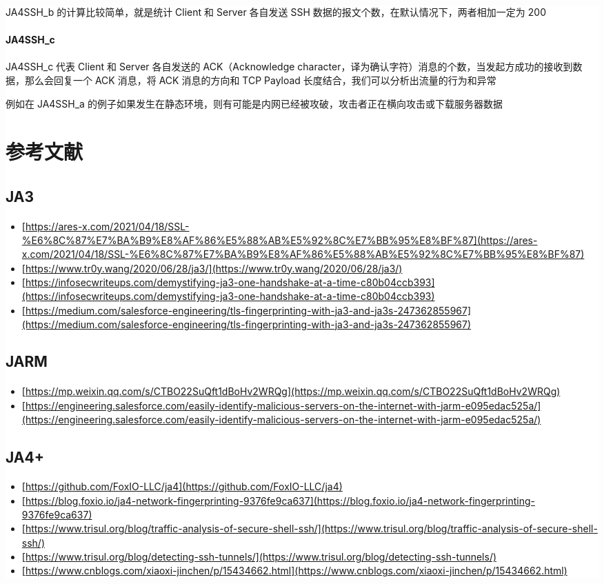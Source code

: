 JA4SSH\_b 的计算比较简单，就是统计 Client 和 Server 各自发送 SSH 数据的报文个数，在默认情况下，两者相加一定为 200

#### JA4SSH\_c

JA4SSH\_c 代表 Client 和 Server 各自发送的 ACK（Acknowledge character，译为确认字符）消息的个数，当发起方成功的接收到数据，那么会回复一个 ACK 消息，将 ACK 消息的方向和 TCP Payload 长度结合，我们可以分析出流量的行为和异常

例如在 JA4SSH\_a 的例子如果发生在静态环境，则有可能是内网已经被攻破，攻击者正在横向攻击或下载服务器数据

# 参考文献

## JA3

-   [https://ares-x.com/2021/04/18/SSL-%E6%8C%87%E7%BA%B9%E8%AF%86%E5%88%AB%E5%92%8C%E7%BB%95%E8%BF%87](https://ares-x.com/2021/04/18/SSL-%E6%8C%87%E7%BA%B9%E8%AF%86%E5%88%AB%E5%92%8C%E7%BB%95%E8%BF%87)
-   [https://www.tr0y.wang/2020/06/28/ja3/](https://www.tr0y.wang/2020/06/28/ja3/)
-   [https://infosecwriteups.com/demystifying-ja3-one-handshake-at-a-time-c80b04ccb393](https://infosecwriteups.com/demystifying-ja3-one-handshake-at-a-time-c80b04ccb393)
-   [https://medium.com/salesforce-engineering/tls-fingerprinting-with-ja3-and-ja3s-247362855967](https://medium.com/salesforce-engineering/tls-fingerprinting-with-ja3-and-ja3s-247362855967)

## JARM

-   [https://mp.weixin.qq.com/s/CTBO22SuQft1dBoHv2WRQg](https://mp.weixin.qq.com/s/CTBO22SuQft1dBoHv2WRQg)
-   [https://engineering.salesforce.com/easily-identify-malicious-servers-on-the-internet-with-jarm-e095edac525a/](https://engineering.salesforce.com/easily-identify-malicious-servers-on-the-internet-with-jarm-e095edac525a/)

## JA4+

-   [https://github.com/FoxIO-LLC/ja4](https://github.com/FoxIO-LLC/ja4)
-   [https://blog.foxio.io/ja4-network-fingerprinting-9376fe9ca637](https://blog.foxio.io/ja4-network-fingerprinting-9376fe9ca637)
-   [https://www.trisul.org/blog/traffic-analysis-of-secure-shell-ssh/](https://www.trisul.org/blog/traffic-analysis-of-secure-shell-ssh/)
-   [https://www.trisul.org/blog/detecting-ssh-tunnels/](https://www.trisul.org/blog/detecting-ssh-tunnels/)
-   [https://www.cnblogs.com/xiaoxi-jinchen/p/15434662.html](https://www.cnblogs.com/xiaoxi-jinchen/p/15434662.html)
